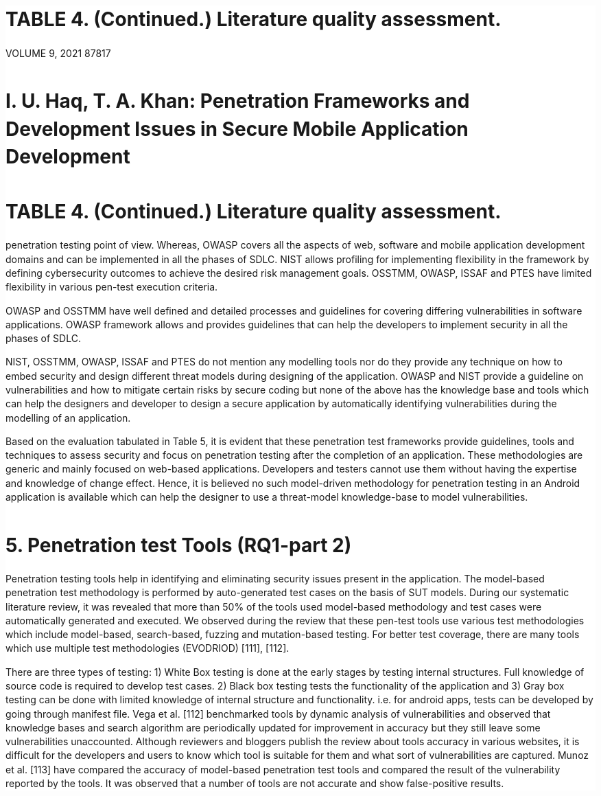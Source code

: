 # TABLE 4. (Continued.) Literature quality assessment.

VOLUME 9, 2021
87817

# I. U. Haq, T. A. Khan: Penetration Frameworks and Development Issues in Secure Mobile Application Development

# TABLE 4. (Continued.) Literature quality assessment.

penetration testing point of view. Whereas, OWASP covers all the aspects of web, software and mobile application development domains and can be implemented in all the phases of SDLC. NIST allows profiling for implementing flexibility in the framework by defining cybersecurity outcomes to achieve the desired risk management goals. OSSTMM, OWASP, ISSAF and PTES have limited flexibility in various pen-test execution criteria.

OWASP and OSSTMM have well defined and detailed processes and guidelines for covering differing vulnerabilities in software applications. OWASP framework allows and provides guidelines that can help the developers to implement security in all the phases of SDLC.

NIST, OSSTMM, OWASP, ISSAF and PTES do not mention any modelling tools nor do they provide any technique on how to embed security and design different threat models during designing of the application. OWASP and NIST provide a guideline on vulnerabilities and how to mitigate certain risks by secure coding but none of the above has the knowledge base and tools which can help the designers and developer to design a secure application by automatically identifying vulnerabilities during the modelling of an application.

Based on the evaluation tabulated in Table 5, it is evident that these penetration test frameworks provide guidelines, tools and techniques to assess security and focus on penetration testing after the completion of an application. These methodologies are generic and mainly focused on web-based applications. Developers and testers cannot use them without having the expertise and knowledge of change effect. Hence, it is believed no such model-driven methodology for penetration testing in an Android application is available which can help the designer to use a threat-model knowledge-base to model vulnerabilities.

# 5. Penetration test Tools (RQ1-part 2)

Penetration testing tools help in identifying and eliminating security issues present in the application. The model-based penetration test methodology is performed by auto-generated test cases on the basis of SUT models. During our systematic literature review, it was revealed that more than 50% of the tools used model-based methodology and test cases were automatically generated and executed. We observed during the review that these pen-test tools use various test methodologies which include model-based, search-based, fuzzing and mutation-based testing. For better test coverage, there are many tools which use multiple test methodologies (EVODRIOD) [111], [112].

There are three types of testing: 1) White Box testing is done at the early stages by testing internal structures. Full knowledge of source code is required to develop test cases. 2) Black box testing tests the functionality of the application and 3) Gray box testing can be done with limited knowledge of internal structure and functionality. i.e. for android apps, tests can be developed by going through manifest file. Vega et al. [112] benchmarked tools by dynamic analysis of vulnerabilities and observed that knowledge bases and search algorithm are periodically updated for improvement in accuracy but they still leave some vulnerabilities unaccounted. Although reviewers and bloggers publish the review about tools accuracy in various websites, it is difficult for the developers and users to know which tool is suitable for them and what sort of vulnerabilities are captured. Munoz et al. [113] have compared the accuracy of model-based penetration test tools and compared the result of the vulnerability reported by the tools. It was observed that a number of tools are not accurate and show false-positive results.
